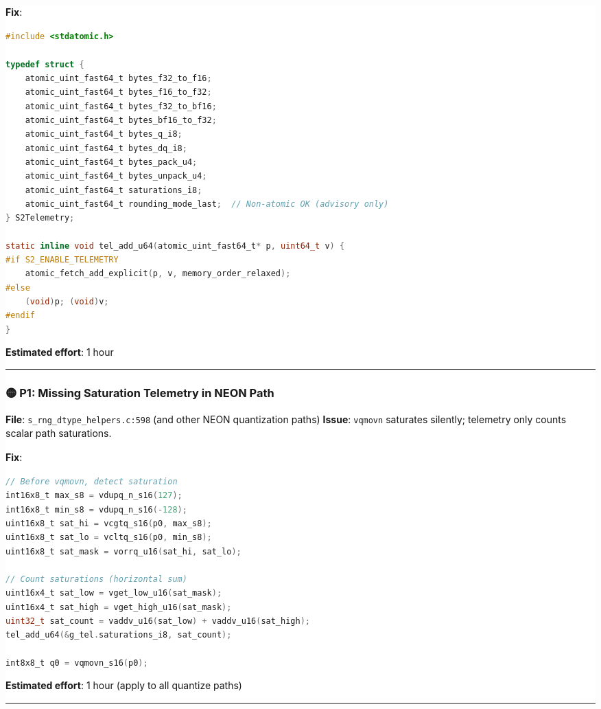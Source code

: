 **Fix**:
```c
#include <stdatomic.h>

typedef struct {
    atomic_uint_fast64_t bytes_f32_to_f16;
    atomic_uint_fast64_t bytes_f16_to_f32;
    atomic_uint_fast64_t bytes_f32_to_bf16;
    atomic_uint_fast64_t bytes_bf16_to_f32;
    atomic_uint_fast64_t bytes_q_i8;
    atomic_uint_fast64_t bytes_dq_i8;
    atomic_uint_fast64_t bytes_pack_u4;
    atomic_uint_fast64_t bytes_unpack_u4;
    atomic_uint_fast64_t saturations_i8;
    atomic_uint_fast64_t rounding_mode_last;  // Non-atomic OK (advisory only)
} S2Telemetry;

static inline void tel_add_u64(atomic_uint_fast64_t* p, uint64_t v) {
#if S2_ENABLE_TELEMETRY
    atomic_fetch_add_explicit(p, v, memory_order_relaxed);
#else
    (void)p; (void)v;
#endif
}
```

**Estimated effort**: 1 hour

---

### 🟡 P1: Missing Saturation Telemetry in NEON Path
**File**: `s_rng_dtype_helpers.c:598` (and other NEON quantization paths)
**Issue**: `vqmovn` saturates silently; telemetry only counts scalar path saturations.

**Fix**:
```c
// Before vqmovn, detect saturation
int16x8_t max_s8 = vdupq_n_s16(127);
int16x8_t min_s8 = vdupq_n_s16(-128);
uint16x8_t sat_hi = vcgtq_s16(p0, max_s8);
uint16x8_t sat_lo = vcltq_s16(p0, min_s8);
uint16x8_t sat_mask = vorrq_u16(sat_hi, sat_lo);

// Count saturations (horizontal sum)
uint16x4_t sat_low = vget_low_u16(sat_mask);
uint16x4_t sat_high = vget_high_u16(sat_mask);
uint32_t sat_count = vaddv_u16(sat_low) + vaddv_u16(sat_high);
tel_add_u64(&g_tel.saturations_i8, sat_count);

int8x8_t q0 = vqmovn_s16(p0);
```

**Estimated effort**: 1 hour (apply to all quantize paths)

---